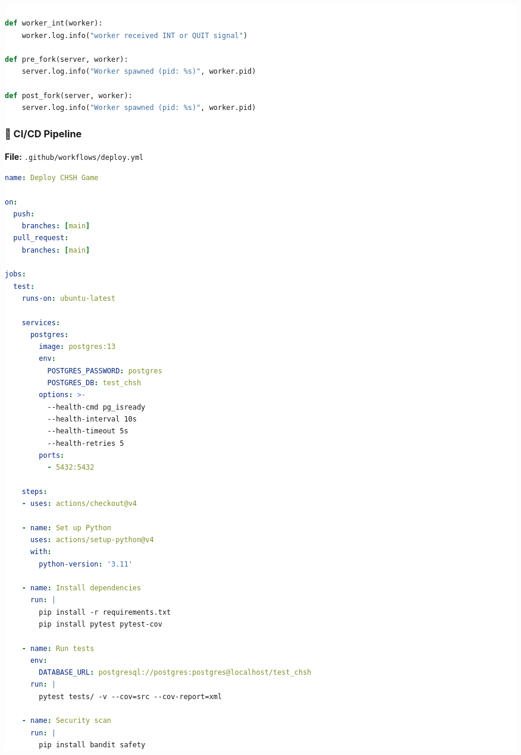 ```python

def worker_int(worker):
    worker.log.info("worker received INT or QUIT signal")

def pre_fork(server, worker):
    server.log.info("Worker spawned (pid: %s)", worker.pid)

def post_fork(server, worker):
    server.log.info("Worker spawned (pid: %s)", worker.pid)
```

### 🔄 CI/CD Pipeline
**File:** `.github/workflows/deploy.yml`  

```yaml
name: Deploy CHSH Game

on:
  push:
    branches: [main]
  pull_request:
    branches: [main]

jobs:
  test:
    runs-on: ubuntu-latest
    
    services:
      postgres:
        image: postgres:13
        env:
          POSTGRES_PASSWORD: postgres
          POSTGRES_DB: test_chsh
        options: >-
          --health-cmd pg_isready
          --health-interval 10s
          --health-timeout 5s
          --health-retries 5
        ports:
          - 5432:5432

    steps:
    - uses: actions/checkout@v4
    
    - name: Set up Python
      uses: actions/setup-python@v4
      with:
        python-version: '3.11'
    
    - name: Install dependencies
      run: |
        pip install -r requirements.txt
        pip install pytest pytest-cov
    
    - name: Run tests
      env:
        DATABASE_URL: postgresql://postgres:postgres@localhost/test_chsh
      run: |
        pytest tests/ -v --cov=src --cov-report=xml
    
    - name: Security scan
      run: |
        pip install bandit safety
```